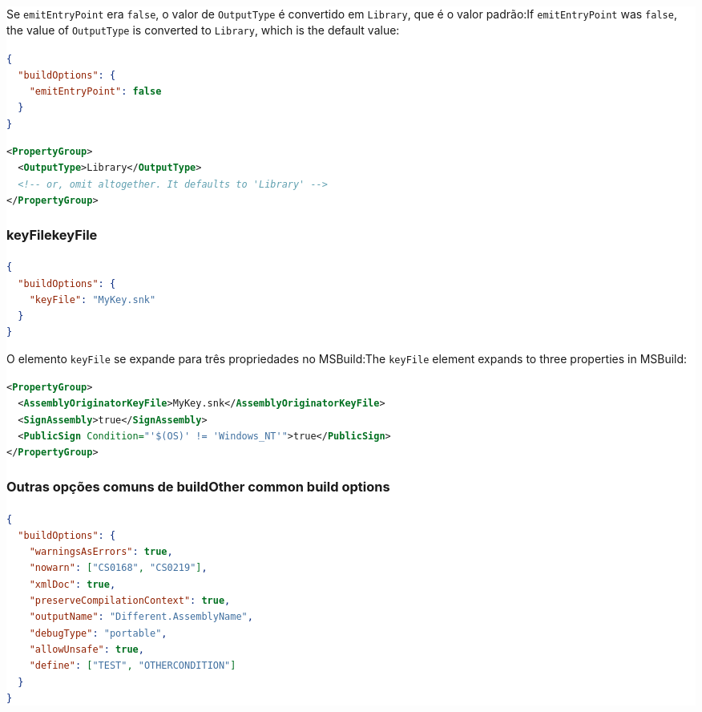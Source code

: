 <span data-ttu-id="a3485-154">Se `emitEntryPoint` era `false`, o valor de `OutputType` é convertido em `Library`, que é o valor padrão:</span><span class="sxs-lookup"><span data-stu-id="a3485-154">If `emitEntryPoint` was `false`, the value of `OutputType` is converted to `Library`, which is the default value:</span></span>

```json
{
  "buildOptions": {
    "emitEntryPoint": false
  }
}
```

```xml
<PropertyGroup>
  <OutputType>Library</OutputType>
  <!-- or, omit altogether. It defaults to 'Library' -->
</PropertyGroup>
```

### <a name="keyfile"></a><span data-ttu-id="a3485-155">keyFile</span><span class="sxs-lookup"><span data-stu-id="a3485-155">keyFile</span></span>

```json
{
  "buildOptions": {
    "keyFile": "MyKey.snk"
  }
}
```

<span data-ttu-id="a3485-156">O elemento `keyFile` se expande para três propriedades no MSBuild:</span><span class="sxs-lookup"><span data-stu-id="a3485-156">The `keyFile` element expands to three properties in MSBuild:</span></span>

```xml
<PropertyGroup>
  <AssemblyOriginatorKeyFile>MyKey.snk</AssemblyOriginatorKeyFile>
  <SignAssembly>true</SignAssembly>
  <PublicSign Condition="'$(OS)' != 'Windows_NT'">true</PublicSign>
</PropertyGroup>
```

### <a name="other-common-build-options"></a><span data-ttu-id="a3485-157">Outras opções comuns de build</span><span class="sxs-lookup"><span data-stu-id="a3485-157">Other common build options</span></span>

```json
{
  "buildOptions": {
    "warningsAsErrors": true,
    "nowarn": ["CS0168", "CS0219"],
    "xmlDoc": true,
    "preserveCompilationContext": true,
    "outputName": "Different.AssemblyName",
    "debugType": "portable",
    "allowUnsafe": true,
    "define": ["TEST", "OTHERCONDITION"]
  }
}
```
